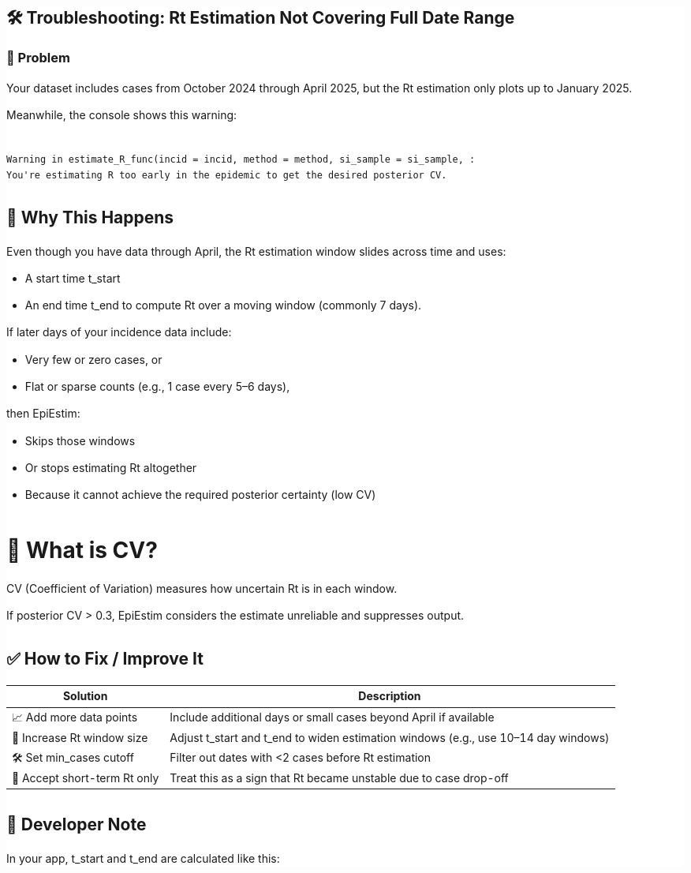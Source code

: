 ## 🛠️ Troubleshooting: Rt Estimation Not Covering Full Date Range

### 🧩 Problem
Your dataset includes cases from October 2024 through April 2025, but the Rt estimation only plots up to January 2025.

Meanwhile, the console shows this warning:

```vbnet

Warning in estimate_R_func(incid = incid, method = method, si_sample = si_sample, :
You're estimating R too early in the epidemic to get the desired posterior CV.
```
## 📌 Why This Happens
Even though you have data through April, the Rt estimation window slides across time and uses:

- A start time t_start

- An end time t_end to compute Rt over a moving window (commonly 7 days).

If later days of your incidence data include:

- Very few or zero cases, or

- Flat or sparse counts (e.g., 1 case every 5–6 days),

then EpiEstim:

- Skips those windows

- Or stops estimating Rt altogether

- Because it cannot achieve the required posterior certainty (low CV)

# 🧠 What is CV?
CV (Coefficient of Variation) measures how uncertain Rt is in each window.

If posterior CV > 0.3, EpiEstim considers the estimate unreliable and suppresses output.


## ✅ How to Fix / Improve It

Solution | Description
--- | ---
📈 Add more data points | Include additional days or small cases beyond April if available
🧪 Increase Rt window size | Adjust t_start and t_end to widen estimation windows (e.g., use 10–14 day windows)
🛠 Set min_cases cutoff | Filter out dates with <2 cases before Rt estimation
🧘 Accept short-term Rt only | Treat this as a sign that Rt became unstable due to case drop-off


## 🧪 Developer Note
In your app, t_start and t_end are calculated like this:
